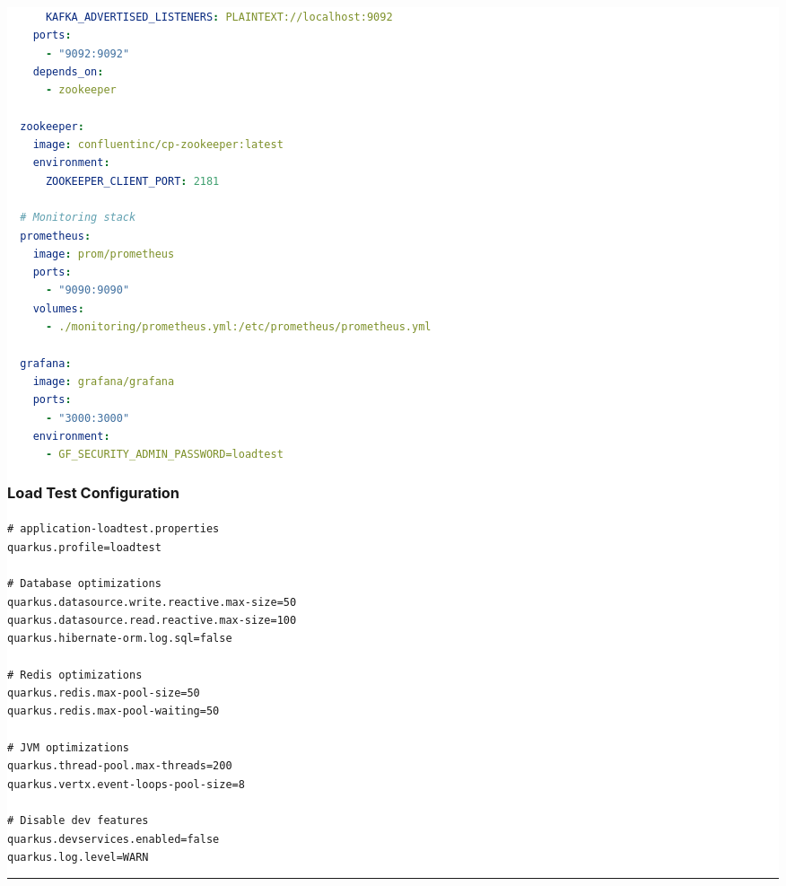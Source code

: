 ```yaml
      KAFKA_ADVERTISED_LISTENERS: PLAINTEXT://localhost:9092
    ports:
      - "9092:9092"
    depends_on:
      - zookeeper

  zookeeper:
    image: confluentinc/cp-zookeeper:latest
    environment:
      ZOOKEEPER_CLIENT_PORT: 2181

  # Monitoring stack
  prometheus:
    image: prom/prometheus
    ports:
      - "9090:9090"
    volumes:
      - ./monitoring/prometheus.yml:/etc/prometheus/prometheus.yml

  grafana:
    image: grafana/grafana
    ports:
      - "3000:3000"
    environment:
      - GF_SECURITY_ADMIN_PASSWORD=loadtest
```

### **Load Test Configuration**

```properties
# application-loadtest.properties
quarkus.profile=loadtest

# Database optimizations
quarkus.datasource.write.reactive.max-size=50
quarkus.datasource.read.reactive.max-size=100
quarkus.hibernate-orm.log.sql=false

# Redis optimizations
quarkus.redis.max-pool-size=50
quarkus.redis.max-pool-waiting=50

# JVM optimizations
quarkus.thread-pool.max-threads=200
quarkus.vertx.event-loops-pool-size=8

# Disable dev features
quarkus.devservices.enabled=false
quarkus.log.level=WARN
```

---